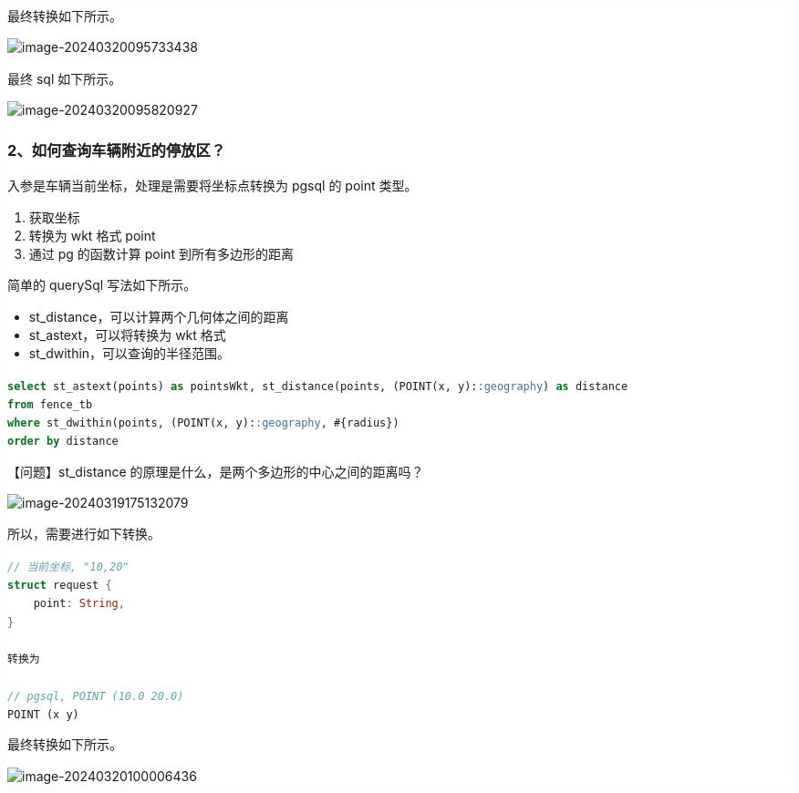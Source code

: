 最终转换如下所示。

![image-20240320095733438](https://note-1305755407.cos.ap-nanjing.myqcloud.com/note/image-20240320095733438.png)



最终 sql 如下所示。

![image-20240320095820927](https://note-1305755407.cos.ap-nanjing.myqcloud.com/note/image-20240320095820927.png)



### 2、如何查询车辆附近的停放区？

入参是车辆当前坐标，处理是需要将坐标点转换为 pgsql 的 point 类型。

1. 获取坐标
2. 转换为 wkt 格式 point
3. 通过 pg 的函数计算 point 到所有多边形的距离



简单的 querySql 写法如下所示。

* st_distance，可以计算两个几何体之间的距离
* st_astext，可以将转换为 wkt 格式
* st_dwithin，可以查询的半径范围。

~~~sql
select st_astext(points) as pointsWkt, st_distance(points, (POINT(x, y)::geography) as distance
from fence_tb
where st_dwithin(points, (POINT(x, y)::geography, #{radius})
order by distance
~~~



【问题】st_distance 的原理是什么，是两个多边形的中心之间的距离吗？

![image-20240319175132079](https://note-1305755407.cos.ap-nanjing.myqcloud.com/note/image-20240319175132079.png)



所以，需要进行如下转换。

~~~rust
// 当前坐标, "10,20"
struct request {
    point: String,
}

转换为

// pgsql, POINT (10.0 20.0)
POINT (x y)
~~~

最终转换如下所示。



![image-20240320100006436](https://note-1305755407.cos.ap-nanjing.myqcloud.com/note/image-20240320100006436.png)
